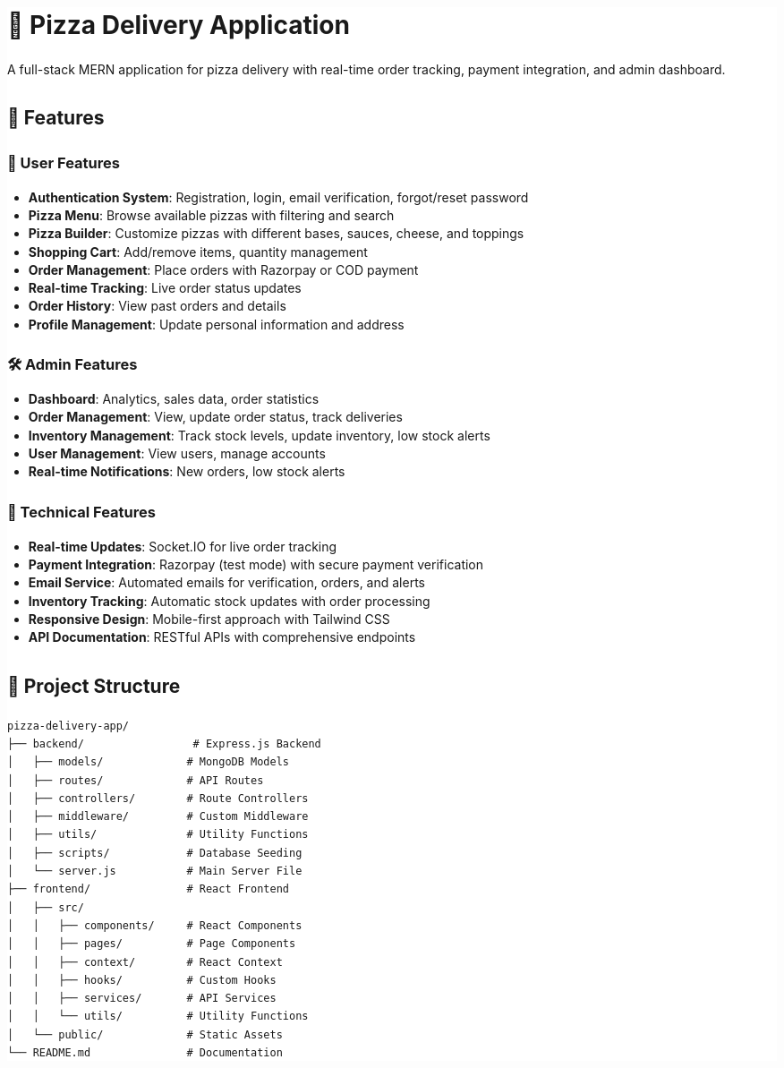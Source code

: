 # 🍕 Pizza Delivery Application

A full-stack MERN application for pizza delivery with real-time order tracking, payment integration, and admin dashboard.

## 🚀 Features

### 👤 User Features
- **Authentication System**: Registration, login, email verification, forgot/reset password
- **Pizza Menu**: Browse available pizzas with filtering and search
- **Pizza Builder**: Customize pizzas with different bases, sauces, cheese, and toppings
- **Shopping Cart**: Add/remove items, quantity management
- **Order Management**: Place orders with Razorpay or COD payment
- **Real-time Tracking**: Live order status updates
- **Order History**: View past orders and details
- **Profile Management**: Update personal information and address

### 🛠️ Admin Features
- **Dashboard**: Analytics, sales data, order statistics
- **Order Management**: View, update order status, track deliveries
- **Inventory Management**: Track stock levels, update inventory, low stock alerts
- **User Management**: View users, manage accounts
- **Real-time Notifications**: New orders, low stock alerts

### 🔧 Technical Features
- **Real-time Updates**: Socket.IO for live order tracking
- **Payment Integration**: Razorpay (test mode) with secure payment verification
- **Email Service**: Automated emails for verification, orders, and alerts
- **Inventory Tracking**: Automatic stock updates with order processing
- **Responsive Design**: Mobile-first approach with Tailwind CSS
- **API Documentation**: RESTful APIs with comprehensive endpoints

## 📁 Project Structure

```
pizza-delivery-app/
├── backend/                 # Express.js Backend
│   ├── models/             # MongoDB Models
│   ├── routes/             # API Routes
│   ├── controllers/        # Route Controllers
│   ├── middleware/         # Custom Middleware
│   ├── utils/              # Utility Functions
│   ├── scripts/            # Database Seeding
│   └── server.js           # Main Server File
├── frontend/               # React Frontend
│   ├── src/
│   │   ├── components/     # React Components
│   │   ├── pages/          # Page Components
│   │   ├── context/        # React Context
│   │   ├── hooks/          # Custom Hooks
│   │   ├── services/       # API Services
│   │   └── utils/          # Utility Functions
│   └── public/             # Static Assets
└── README.md               # Documentation
```
